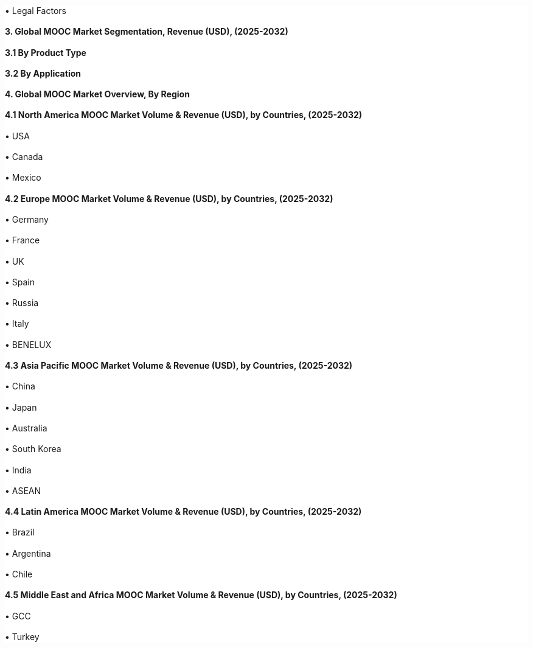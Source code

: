 • Legal Factors

<strong>3. Global MOOC Market Segmentation, Revenue (USD), (2025-2032)</strong>

<strong>3.1 By Product Type</strong>

<strong>3.2 By Application</strong>

<strong>4. Global MOOC Market Overview, By Region</strong>

<strong>4.1 North America MOOC Market Volume &amp; Revenue (USD), by Countries, (2025-2032)</strong>

• USA

• Canada

• Mexico

<strong>4.2 Europe MOOC Market Volume &amp; Revenue (USD), by Countries, (2025-2032)</strong>

• Germany

• France

• UK

• Spain

• Russia

• Italy

• BENELUX

<strong>4.3 Asia Pacific MOOC Market Volume &amp; Revenue (USD), by Countries, (2025-2032)</strong>

• China

• Japan

• Australia

• South Korea

• India

• ASEAN

<strong>4.4 Latin America MOOC Market Volume &amp; Revenue (USD), by Countries, (2025-2032)</strong>

• Brazil

• Argentina

• Chile

<strong>4.5 Middle East and Africa MOOC Market Volume &amp; Revenue (USD), by Countries, (2025-2032)</strong>

• GCC

• Turkey
